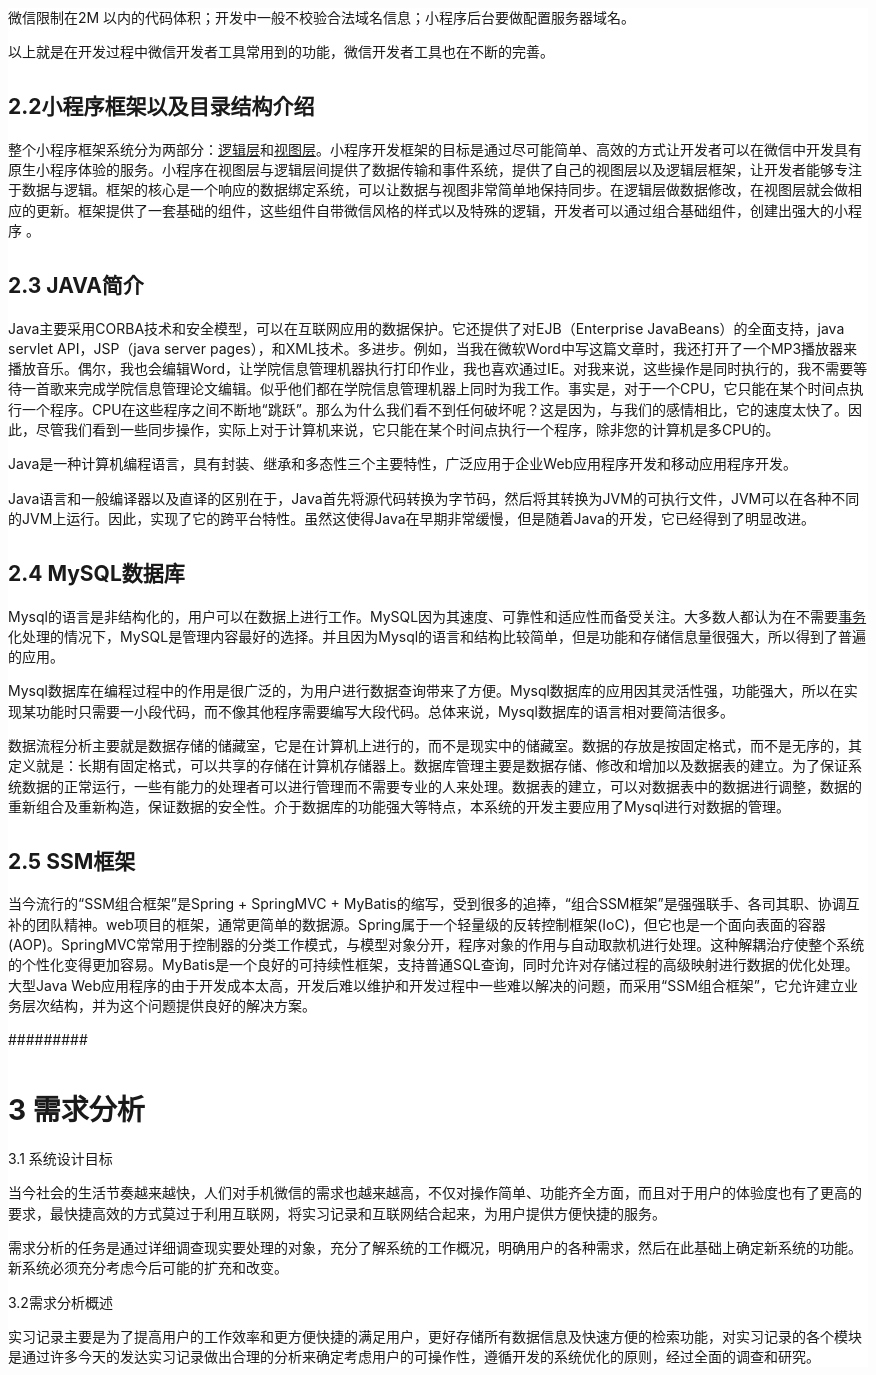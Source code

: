 微信限制在2M 以内的代码体积；开发中一般不校验合法域名信息；小程序后台要做配置服务器域名。

以上就是在开发过程中微信开发者工具常用到的功能，微信开发者工具也在不断的完善。
## 2.2小程序框架以及目录结构介绍
整个小程序框架系统分为两部分：[逻辑层](https://developers.weixin.qq.com/miniprogram/dev/framework/app-service/)和[视图层](https://developers.weixin.qq.com/miniprogram/dev/framework/view/)。小程序开发框架的目标是通过尽可能简单、高效的方式让开发者可以在微信中开发具有原生小程序体验的服务。小程序在视图层与逻辑层间提供了数据传输和事件系统，提供了自己的视图层以及逻辑层框架，让开发者能够专注于数据与逻辑。框架的核心是一个响应的数据绑定系统，可以让数据与视图非常简单地保持同步。在逻辑层做数据修改，在视图层就会做相应的更新。框架提供了一套基础的组件，这些组件自带微信风格的样式以及特殊的逻辑，开发者可以通过组合基础组件，创建出强大的小程序 。
## 2.3 JAVA简介
Java主要采用CORBA技术和安全模型，可以在互联网应用的数据保护。它还提供了对EJB（Enterprise JavaBeans）的全面支持，java servlet API，JSP（java server pages），和XML技术。多进步。例如，当我在微软Word中写这篇文章时，我还打开了一个MP3播放器来播放音乐。偶尔，我也会编辑Word，让学院信息管理机器执行打印作业，我也喜欢通过IE。对我来说，这些操作是同时执行的，我不需要等待一首歌来完成学院信息管理论文编辑。似乎他们都在学院信息管理机器上同时为我工作。事实是，对于一个CPU，它只能在某个时间点执行一个程序。CPU在这些程序之间不断地“跳跃”。那么为什么我们看不到任何破坏呢？这是因为，与我们的感情相比，它的速度太快了。因此，尽管我们看到一些同步操作，实际上对于计算机来说，它只能在某个时间点执行一个程序，除非您的计算机是多CPU的。

Java是一种计算机编程语言，具有封装、继承和多态性三个主要特性，广泛应用于企业Web应用程序开发和移动应用程序开发。

Java语言和一般编译器以及直译的区别在于，Java首先将源代码转换为字节码，然后将其转换为JVM的可执行文件，JVM可以在各种不同的JVM上运行。因此，实现了它的跨平台特性。虽然这使得Java在早期非常缓慢，但是随着Java的开发，它已经得到了明显改进。

## 2.4 MySQL数据库
Mysql的语言是非结构化的，用户可以在数据上进行工作。MySQL因为其速度、可靠性和适应性而备受关注。大多数人都认为在不需要[事务](https://baike.baidu.com/item/%E4%BA%8B%E5%8A%A1)化处理的情况下，MySQL是管理内容最好的选择。并且因为Mysql的语言和结构比较简单，但是功能和存储信息量很强大，所以得到了普遍的应用。

Mysql数据库在编程过程中的作用是很广泛的，为用户进行数据查询带来了方便。Mysql数据库的应用因其灵活性强，功能强大，所以在实现某功能时只需要一小段代码，而不像其他程序需要编写大段代码。总体来说，Mysql数据库的语言相对要简洁很多。 

数据流程分析主要就是数据存储的储藏室，它是在计算机上进行的，而不是现实中的储藏室。数据的存放是按固定格式，而不是无序的，其定义就是：长期有固定格式，可以共享的存储在计算机存储器上。数据库管理主要是数据存储、修改和增加以及数据表的建立。为了保证系统数据的正常运行，一些有能力的处理者可以进行管理而不需要专业的人来处理。数据表的建立，可以对数据表中的数据进行调整，数据的重新组合及重新构造，保证数据的安全性。介于数据库的功能强大等特点，本系统的开发主要应用了Mysql进行对数据的管理。
## 2.5 SSM框架

当今流行的“SSM组合框架”是Spring + SpringMVC + MyBatis的缩写，受到很多的追捧，“组合SSM框架”是强强联手、各司其职、协调互补的团队精神。web项目的框架，通常更简单的数据源。Spring属于一个轻量级的反转控制框架(IoC)，但它也是一个面向表面的容器(AOP)。SpringMVC常常用于控制器的分类工作模式，与模型对象分开，程序对象的作用与自动取款机进行处理。这种解耦治疗使整个系统的个性化变得更加容易。MyBatis是一个良好的可持续性框架，支持普通SQL查询，同时允许对存储过程的高级映射进行数据的优化处理。大型Java Web应用程序的由于开发成本太高，开发后难以维护和开发过程中一些难以解决的问题，而采用“SSM组合框架”，它允许建立业务层次结构，并为这个问题提供良好的解决方案。

#########
# 3 需求分析
3.1 系统设计目标

当今社会的生活节奏越来越快，人们对手机微信的需求也越来越高，不仅对操作简单、功能齐全方面，而且对于用户的体验度也有了更高的要求，最快捷高效的方式莫过于利用互联网，将实习记录和互联网结合起来，为用户提供方便快捷的服务。

需求分析的任务是通过详细调查现实要处理的对象，充分了解系统的工作概况，明确用户的各种需求，然后在此基础上确定新系统的功能。新系统必须充分考虑今后可能的扩充和改变。

3.2需求分析概述

实习记录主要是为了提高用户的工作效率和更方便快捷的满足用户，更好存储所有数据信息及快速方便的检索功能，对实习记录的各个模块是通过许多今天的发达实习记录做出合理的分析来确定考虑用户的可操作性，遵循开发的系统优化的原则，经过全面的调查和研究。
